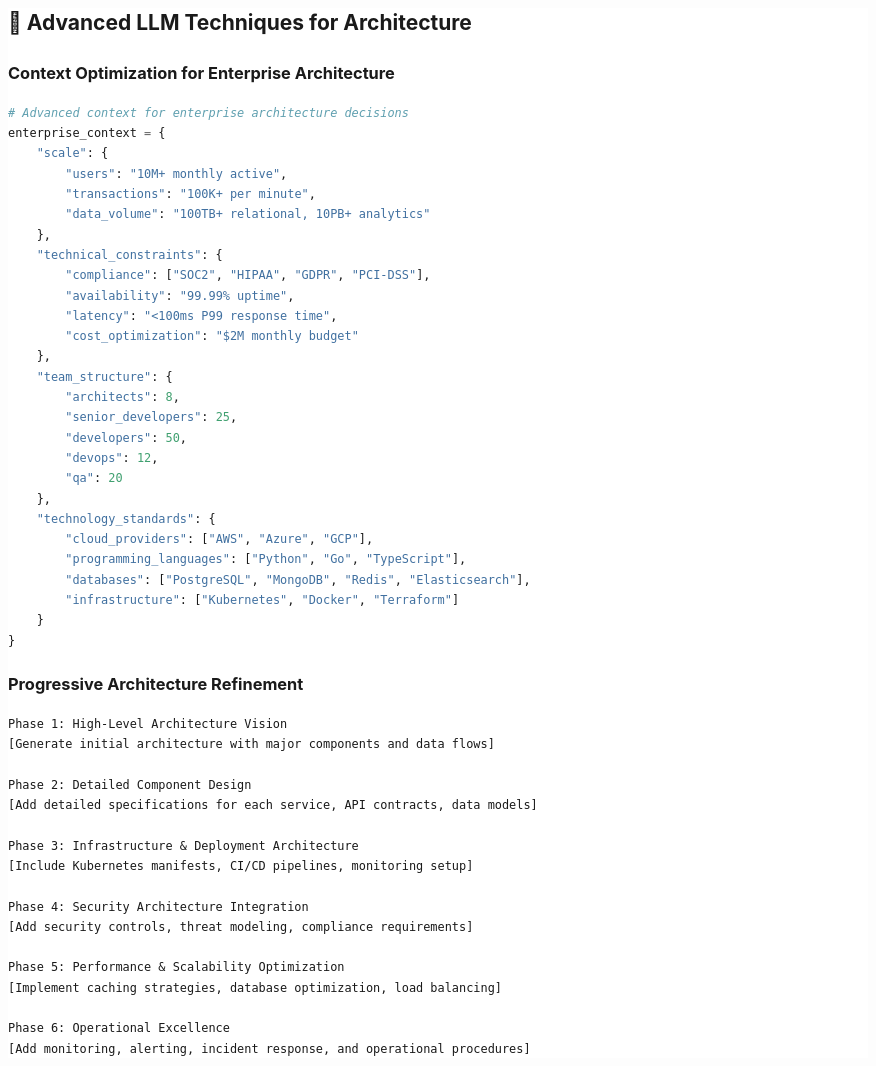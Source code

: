 ## 🔧 Advanced LLM Techniques for Architecture

### Context Optimization for Enterprise Architecture
```python
# Advanced context for enterprise architecture decisions
enterprise_context = {
    "scale": {
        "users": "10M+ monthly active",
        "transactions": "100K+ per minute",
        "data_volume": "100TB+ relational, 10PB+ analytics"
    },
    "technical_constraints": {
        "compliance": ["SOC2", "HIPAA", "GDPR", "PCI-DSS"],
        "availability": "99.99% uptime",
        "latency": "<100ms P99 response time",
        "cost_optimization": "$2M monthly budget"
    },
    "team_structure": {
        "architects": 8,
        "senior_developers": 25,
        "developers": 50,
        "devops": 12,
        "qa": 20
    },
    "technology_standards": {
        "cloud_providers": ["AWS", "Azure", "GCP"],
        "programming_languages": ["Python", "Go", "TypeScript"],
        "databases": ["PostgreSQL", "MongoDB", "Redis", "Elasticsearch"],
        "infrastructure": ["Kubernetes", "Docker", "Terraform"]
    }
}
```

### Progressive Architecture Refinement
```
Phase 1: High-Level Architecture Vision
[Generate initial architecture with major components and data flows]

Phase 2: Detailed Component Design
[Add detailed specifications for each service, API contracts, data models]

Phase 3: Infrastructure & Deployment Architecture
[Include Kubernetes manifests, CI/CD pipelines, monitoring setup]

Phase 4: Security Architecture Integration
[Add security controls, threat modeling, compliance requirements]

Phase 5: Performance & Scalability Optimization
[Implement caching strategies, database optimization, load balancing]

Phase 6: Operational Excellence
[Add monitoring, alerting, incident response, and operational procedures]
```
